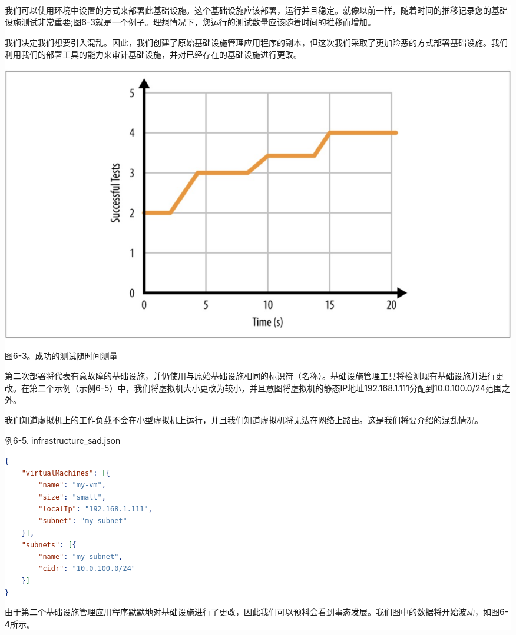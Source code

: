 我们可以使用环境中设置的方式来部署此基础设施。这个基础设施应该部署，运行并且稳定。就像以前一样，随着时间的推移记录您的基础设施测试非常重要;图6-3就是一个例子。理想情况下，您运行的测试数量应该随着时间的推移而增加。

我们决定我们想要引入混乱。因此，我们创建了原始基础设施管理应用程序的副本，但这次我们采取了更加险恶的方式部署基础设施。我们利用我们的部署工具的能力来审计基础设施，并对已经存在的基础设施进行更改。

![f-6-3](../images/f-6-3.jpg)

图6-3。成功的测试随时间测量

第二次部署将代表有意故障的基础设施，并仍使用与原始基础设施相同的标识符（名称）。基础设施管理工具将检测现有基础设施并进行更改。在第二个示例（示例6-5）中，我们将虚拟机大小更改为较小，并且意图将虚拟机的静态IP地址192.168.1.111分配到10.0.100.0/24范围之外。

我们知道虚拟机上的工作负载不会在小型虚拟机上运行，​​并且我们知道虚拟机将无法在网络上路由。这是我们将要介绍的混乱情况。

例6-5. infrastructure_sad.json

```json
{
    "virtualMachines": [{
        "name": "my-vm",
        "size": "small",
        "localIp": "192.168.1.111",
        "subnet": "my-subnet"
    }],
    "subnets": [{
        "name": "my-subnet",
        "cidr": "10.0.100.0/24"
    }]
}
```

由于第二个基础设施管理应用程序默默地对基础设施进行了更改，因此我们可以预料会看到事态发展。我们图中的数据将开始波动，如图6-4所示。
